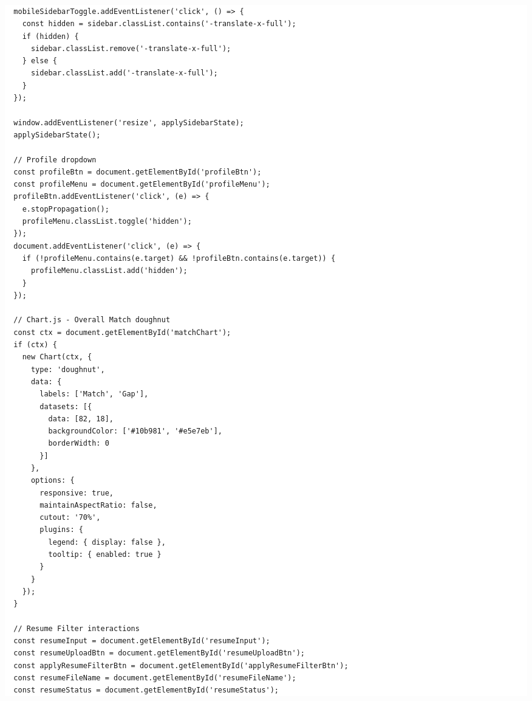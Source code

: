       mobileSidebarToggle.addEventListener('click', () => {
        const hidden = sidebar.classList.contains('-translate-x-full');
        if (hidden) {
          sidebar.classList.remove('-translate-x-full');
        } else {
          sidebar.classList.add('-translate-x-full');
        }
      });

      window.addEventListener('resize', applySidebarState);
      applySidebarState();

      // Profile dropdown
      const profileBtn = document.getElementById('profileBtn');
      const profileMenu = document.getElementById('profileMenu');
      profileBtn.addEventListener('click', (e) => {
        e.stopPropagation();
        profileMenu.classList.toggle('hidden');
      });
      document.addEventListener('click', (e) => {
        if (!profileMenu.contains(e.target) && !profileBtn.contains(e.target)) {
          profileMenu.classList.add('hidden');
        }
      });

      // Chart.js - Overall Match doughnut
      const ctx = document.getElementById('matchChart');
      if (ctx) {
        new Chart(ctx, {
          type: 'doughnut',
          data: {
            labels: ['Match', 'Gap'],
            datasets: [{
              data: [82, 18],
              backgroundColor: ['#10b981', '#e5e7eb'],
              borderWidth: 0
            }]
          },
          options: {
            responsive: true,
            maintainAspectRatio: false,
            cutout: '70%',
            plugins: {
              legend: { display: false },
              tooltip: { enabled: true }
            }
          }
        });
      }

      // Resume Filter interactions
      const resumeInput = document.getElementById('resumeInput');
      const resumeUploadBtn = document.getElementById('resumeUploadBtn');
      const applyResumeFilterBtn = document.getElementById('applyResumeFilterBtn');
      const resumeFileName = document.getElementById('resumeFileName');
      const resumeStatus = document.getElementById('resumeStatus');
